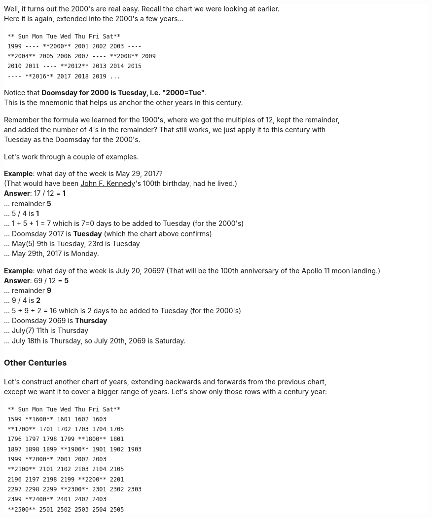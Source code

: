Well, it turns out the 2000's are real easy. Recall the chart we were looking at earlier.  
Here it is again, extended into the 2000's a few years...

```
 ** Sun Mon Tue Wed Thu Fri Sat**  
 1999 ---- **2000** 2001 2002 2003 ----  
 **2004** 2005 2006 2007 ---- **2008** 2009  
 2010 2011 ---- **2012** 2013 2014 2015  
 ---- **2016** 2017 2018 2019 ...
```

Notice that **Doomsday for 2000 is Tuesday, i.e. "2000=Tue"**.  
This is the mnemonic that helps us anchor the other years in this century.

Remember the formula we learned for the 1900's, where we got the multiples of 12, kept the remainder,  
and added the number of 4's in the remainder? That still works, we just apply it to this century with  
Tuesday as the Doomsday for the 2000's.

Let's work through a couple of examples.

**Example**: what day of the week is May 29, 2017?  
(That would have been [John F. Kennedy](http://en.wikipedia.org/wiki/John_F._Kennedy)'s 100th birthday, had he lived.)  
**Answer**: 17 / 12 = **1**  
... remainder **5**  
... 5 / 4 is **1**  
... 1 + 5 + 1 = 7 which is 7=0 days to be added to Tuesday (for the 2000's)  
... Doomsday 2017 is **Tuesday** (which the chart above confirms)  
... May(5) 9th is Tuesday, 23rd is Tuesday  
... May 29th, 2017 is Monday.

**Example**: what day of the week is July 20, 2069? (That will be the 100th anniversary of the Apollo 11 moon landing.)  
**Answer**: 69 / 12 = **5**  
... remainder **9**  
... 9 / 4 is **2**  
... 5 + 9 + 2 = 16 which is 2 days to be added to Tuesday (for the 2000's)  
... Doomsday 2069 is **Thursday**  
... July(7) 11th is Thursday  
... July 18th is Thursday, so July 20th, 2069 is Saturday.

### Other Centuries

Let's construct another chart of years, extending backwards and forwards from the previous chart,  
except we want it to cover a bigger range of years. Let's show only those rows with a century year:

```
 ** Sun Mon Tue Wed Thu Fri Sat**  
 1599 **1600** 1601 1602 1603  
 **1700** 1701 1702 1703 1704 1705  
 1796 1797 1798 1799 **1800** 1801  
 1897 1898 1899 **1900** 1901 1902 1903  
 1999 **2000** 2001 2002 2003  
 **2100** 2101 2102 2103 2104 2105  
 2196 2197 2198 2199 **2200** 2201  
 2297 2298 2299 **2300** 2301 2302 2303  
 2399 **2400** 2401 2402 2403  
 **2500** 2501 2502 2503 2504 2505
```
